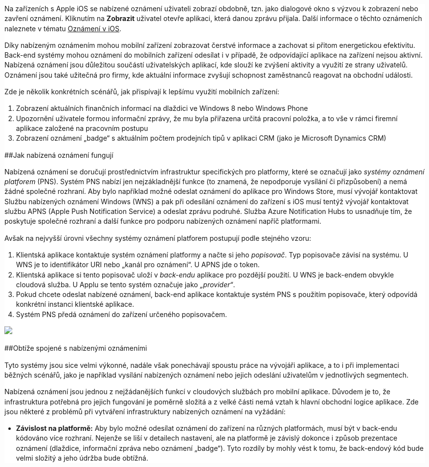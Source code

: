 Na zařízeních s Apple iOS se nabízené oznámení uživateli zobrazí obdobně, tzn. jako dialogové okno s výzvou k zobrazení nebo zavření oznámení. Kliknutím na **Zobrazit** uživatel otevře aplikaci, která danou zprávu přijala. Další informace o těchto oznámeních naleznete v tématu [Oznámení v iOS](http://go.microsoft.com/fwlink/?LinkId=615245).

Díky nabízeným oznámením mohou mobilní zařízení zobrazovat čerstvé informace a zachovat si přitom energetickou efektivitu. Back-end systémy mohou oznámení do mobilních zařízení odesílat i v případě, že odpovídající aplikace na zařízení nejsou aktivní. Nabízená oznámení jsou důležitou součástí uživatelských aplikací, kde slouží ke zvýšení aktivity a využití ze strany uživatelů. Oznámení jsou také užitečná pro firmy, kde aktuální informace zvyšují schopnost zaměstnanců reagovat na obchodní události.

Zde je několik konkrétních scénářů, jak přispívají k lepšímu využití mobilních zařízení:

1.  Zobrazení aktuálních finančních informací na dlaždici ve Windows 8 nebo Windows Phone
2.  Upozornění uživatele formou informační zprávy, že mu byla přiřazena určitá pracovní položka, a to vše v rámci firemní aplikace založené na pracovním postupu
3.  Zobrazení oznámení „badge“ s aktuálním počtem prodejních tipů v aplikaci CRM (jako je Microsoft Dynamics CRM)

##Jak nabízená oznámení fungují

Nabízená oznámení se doručují prostřednictvím infrastruktur specifických pro platformy, které se označují jako _systémy oznámení platforem_ (PNS). Systém PNS nabízí jen nejzákladnější funkce (to znamená, že nepodporuje vysílání či přizpůsobení) a nemá žádné společné rozhraní. Aby bylo například možné odeslat oznámení do aplikace pro Windows Store, musí vývojář kontaktovat Službu nabízených oznámení Windows (WNS) a pak při odesílání oznámení do zařízení s iOS musí tentýž vývojář kontaktovat službu APNS (Apple Push Notification Service) a odeslat zprávu podruhé. Služba Azure Notification Hubs to usnadňuje tím, že poskytuje společné rozhraní a další funkce pro podporu nabízených oznámení napříč platformami.

Avšak na nejvyšší úrovni všechny systémy oznámení platforem postupují podle stejného vzoru:

1.  Klientská aplikace kontaktuje systém oznámení platformy a načte si jeho _popisovač_. Typ popisovače závisí na systému. U WNS je to identifikátor URI nebo „kanál pro oznámení“. U APNS jde o token.
2.  Klientská aplikace si tento popisovač uloží v _back-endu_ aplikace pro pozdější použití. U WNS je back-endem obvykle cloudová služba. U Applu se tento systém označuje jako _„provider“_.
3.  Pokud chcete odeslat nabízené oznámení, back-end aplikace kontaktuje systém PNS s použitím popisovače, který odpovídá konkrétní instanci klientské aplikace.
4.  Systém PNS předá oznámení do zařízení určeného popisovačem.

![][0]

##Obtíže spojené s nabízenými oznámeními

Tyto systémy jsou sice velmi výkonné, nadále však ponechávají spoustu práce na vývojáři aplikace, a to i při implementaci běžných scénářů, jako je například vysílání nabízených oznámení nebo jejich odeslání uživatelům v jednotlivých segmentech.

Nabízená oznámení jsou jednou z nejžádanějších funkcí v cloudových službách pro mobilní aplikace. Důvodem je to, že infrastruktura potřebná pro jejich fungování je poměrně složitá a z velké části nemá vztah k hlavní obchodní logice aplikace. Zde jsou některé z problémů při vytváření infrastruktury nabízených oznámení na vyžádání:

- **Závislost na platformě:** Aby bylo možné odesílat oznámení do zařízení na různých platformách, musí být v back-endu kódováno více rozhraní. Nejenže se liší v detailech nastavení, ale na platformě je závislý dokonce i způsob prezentace oznámení (dlaždice, informační zpráva nebo oznámení „badge“). Tyto rozdíly by mohly vést k tomu, že back-endový kód bude velmi složitý a jeho údržba bude obtížná.


  [0]: ./media/notification-hubs-overview/registration-diagram.png
  [1]: ./media/notification-hubs-overview/notification-hub-diagram.png
  [Jak zákazníci používají Notification Hubs]: http://azure.microsoft.com/services/notification-hubs
  [Kurzy a příručky k Notification Hubs]: http://azure.microsoft.com/documentation/services/notification-hubs
  [iOS]: http://azure.microsoft.com/documentation/articles/notification-hubs-ios-get-started
  [Android]: http://azure.microsoft.com/documentation/articles/notification-hubs-android-get-started
  [Univerzální pro Windows]: http://azure.microsoft.com/documentation/articles/notification-hubs-windows-store-dotnet-get-started
  [Windows Phone]: http://azure.microsoft.com/documentation/articles/notification-hubs-windows-phone-get-started
  [Kindle]: http://azure.microsoft.com/documentation/articles/notification-hubs-kindle-get-started
  [Xamarin.iOS]: http://azure.microsoft.com/documentation/articles/partner-xamarin-notification-hubs-ios-get-started
  [Xamarin.Android]: http://azure.microsoft.com/documentation/articles/partner-xamarin-notification-hubs-android-get-started
  [Microsoft.WindowsAzure.Messaging.NotificationHub]: http://msdn.microsoft.com/library/microsoft.windowsazure.messaging.notificationhub.aspx
  [Microsoft.ServiceBus.Notifications]: http://msdn.microsoft.com/library/microsoft.servicebus.notifications.aspx
  [App Service Mobile Apps]: https://azure.microsoft.com/en-us/documentation/articles/app-service-mobile-value-prop/
  [šablon]: notification-hubs-templates.md
  [Portál Azure]: https://portal.azure.com
  [značek]: (http://msdn.microsoft.com/library/azure/dn530749.aspx)